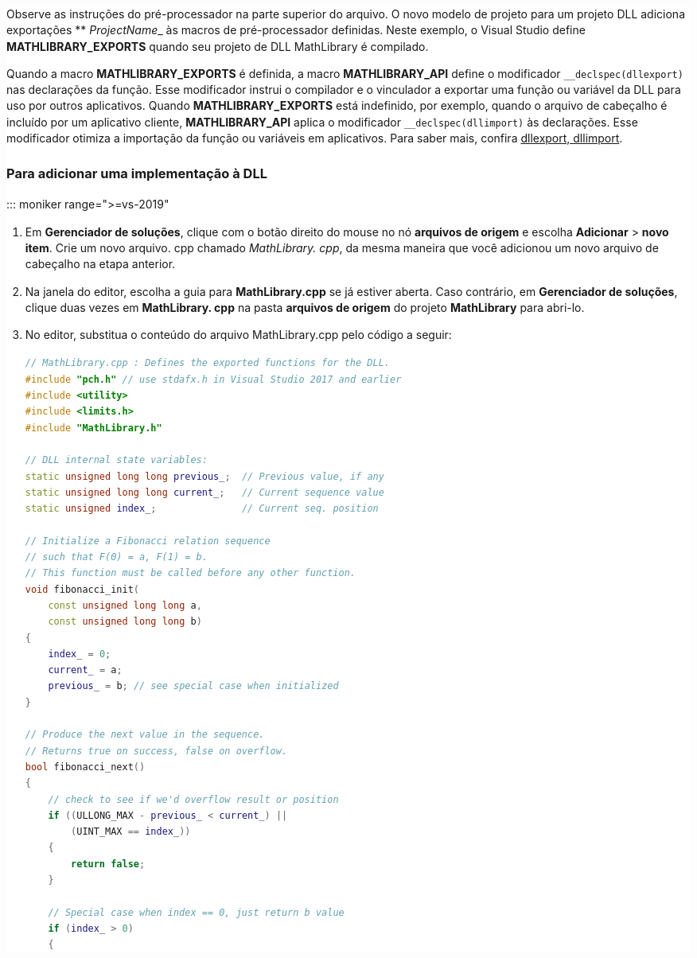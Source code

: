 Observe as instruções do pré-processador na parte superior do arquivo. O novo modelo de projeto para um projeto DLL adiciona exportações ** _ProjectName_&#95; às macros de pré-processador definidas. Neste exemplo, o Visual Studio define **MATHLIBRARY&#95;EXPORTS** quando seu projeto de DLL MathLibrary é compilado.

Quando a macro **MATHLIBRARY&#95;EXPORTS** é definida, a macro **MATHLIBRARY&#95;API** define o modificador `__declspec(dllexport)` nas declarações da função. Esse modificador instrui o compilador e o vinculador a exportar uma função ou variável da DLL para uso por outros aplicativos. Quando **MATHLIBRARY&#95;EXPORTS** está indefinido, por exemplo, quando o arquivo de cabeçalho é incluído por um aplicativo cliente, **MATHLIBRARY&#95;API** aplica o modificador `__declspec(dllimport)` às declarações. Esse modificador otimiza a importação da função ou variáveis em aplicativos. Para saber mais, confira [dllexport, dllimport](../cpp/dllexport-dllimport.md).

### <a name="to-add-an-implementation-to-the-dll"></a>Para adicionar uma implementação à DLL

::: moniker range=">=vs-2019"

1. Em **Gerenciador de soluções**, clique com o botão direito do mouse no nó **arquivos de origem** e escolha **Adicionar** > **novo item**. Crie um novo arquivo. cpp chamado *MathLibrary. cpp*, da mesma maneira que você adicionou um novo arquivo de cabeçalho na etapa anterior.

1. Na janela do editor, escolha a guia para **MathLibrary.cpp** se já estiver aberta. Caso contrário, em **Gerenciador de soluções**, clique duas vezes em **MathLibrary. cpp** na pasta **arquivos de origem** do projeto **MathLibrary** para abri-lo.

1. No editor, substitua o conteúdo do arquivo MathLibrary.cpp pelo código a seguir:

   ```cpp
   // MathLibrary.cpp : Defines the exported functions for the DLL.
   #include "pch.h" // use stdafx.h in Visual Studio 2017 and earlier
   #include <utility>
   #include <limits.h>
   #include "MathLibrary.h"

   // DLL internal state variables:
   static unsigned long long previous_;  // Previous value, if any
   static unsigned long long current_;   // Current sequence value
   static unsigned index_;               // Current seq. position

   // Initialize a Fibonacci relation sequence
   // such that F(0) = a, F(1) = b.
   // This function must be called before any other function.
   void fibonacci_init(
       const unsigned long long a,
       const unsigned long long b)
   {
       index_ = 0;
       current_ = a;
       previous_ = b; // see special case when initialized
   }

   // Produce the next value in the sequence.
   // Returns true on success, false on overflow.
   bool fibonacci_next()
   {
       // check to see if we'd overflow result or position
       if ((ULLONG_MAX - previous_ < current_) ||
           (UINT_MAX == index_))
       {
           return false;
       }

       // Special case when index == 0, just return b value
       if (index_ > 0)
       {
   ```